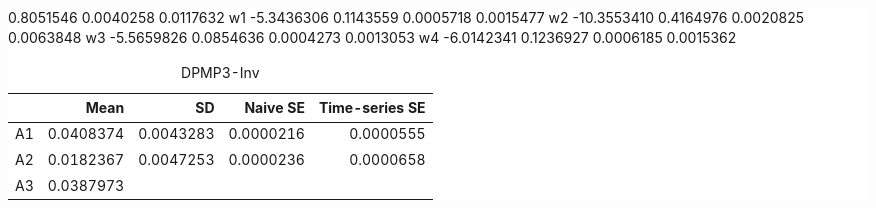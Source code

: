<td align="right">0.8051546</td>
<td align="right">0.0040258</td>
<td align="right">0.0117632</td>
</tr>
<tr class="odd">
<td>w1</td>
<td align="right">-5.3436306</td>
<td align="right">0.1143559</td>
<td align="right">0.0005718</td>
<td align="right">0.0015477</td>
</tr>
<tr class="even">
<td>w2</td>
<td align="right">-10.3553410</td>
<td align="right">0.4164976</td>
<td align="right">0.0020825</td>
<td align="right">0.0063848</td>
</tr>
<tr class="odd">
<td>w3</td>
<td align="right">-5.5659826</td>
<td align="right">0.0854636</td>
<td align="right">0.0004273</td>
<td align="right">0.0013053</td>
</tr>
<tr class="even">
<td>w4</td>
<td align="right">-6.0142341</td>
<td align="right">0.1236927</td>
<td align="right">0.0006185</td>
<td align="right">0.0015362</td>
</tr>
</tbody>
</table>

<table>
<caption>DPMP3-Inv</caption>
<thead>
<tr class="header">
<th></th>
<th align="right">Mean</th>
<th align="right">SD</th>
<th align="right">Naive SE</th>
<th align="right">Time-series SE</th>
</tr>
</thead>
<tbody>
<tr class="odd">
<td>A1</td>
<td align="right">0.0408374</td>
<td align="right">0.0043283</td>
<td align="right">0.0000216</td>
<td align="right">0.0000555</td>
</tr>
<tr class="even">
<td>A2</td>
<td align="right">0.0182367</td>
<td align="right">0.0047253</td>
<td align="right">0.0000236</td>
<td align="right">0.0000658</td>
</tr>
<tr class="odd">
<td>A3</td>
<td align="right">0.0387973</td>